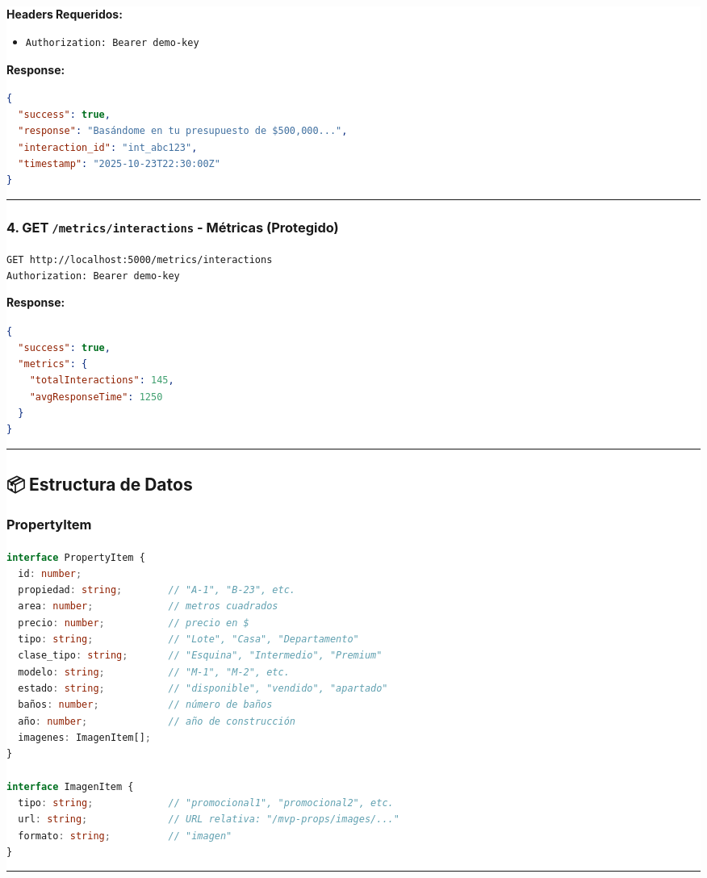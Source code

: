 **Headers Requeridos:**
- `Authorization: Bearer demo-key`

**Response:**
```json
{
  "success": true,
  "response": "Basándome en tu presupuesto de $500,000...",
  "interaction_id": "int_abc123",
  "timestamp": "2025-10-23T22:30:00Z"
}
```

---

### 4. GET `/metrics/interactions` - Métricas (Protegido)
```http
GET http://localhost:5000/metrics/interactions
Authorization: Bearer demo-key
```

**Response:**
```json
{
  "success": true,
  "metrics": {
    "totalInteractions": 145,
    "avgResponseTime": 1250
  }
}
```

---

## 📦 Estructura de Datos

### PropertyItem
```typescript
interface PropertyItem {
  id: number;
  propiedad: string;        // "A-1", "B-23", etc.
  area: number;             // metros cuadrados
  precio: number;           // precio en $
  tipo: string;             // "Lote", "Casa", "Departamento"
  clase_tipo: string;       // "Esquina", "Intermedio", "Premium"
  modelo: string;           // "M-1", "M-2", etc.
  estado: string;           // "disponible", "vendido", "apartado"
  baños: number;            // número de baños
  año: number;              // año de construcción
  imagenes: ImagenItem[];
}

interface ImagenItem {
  tipo: string;             // "promocional1", "promocional2", etc.
  url: string;              // URL relativa: "/mvp-props/images/..."
  formato: string;          // "imagen"
}
```

---